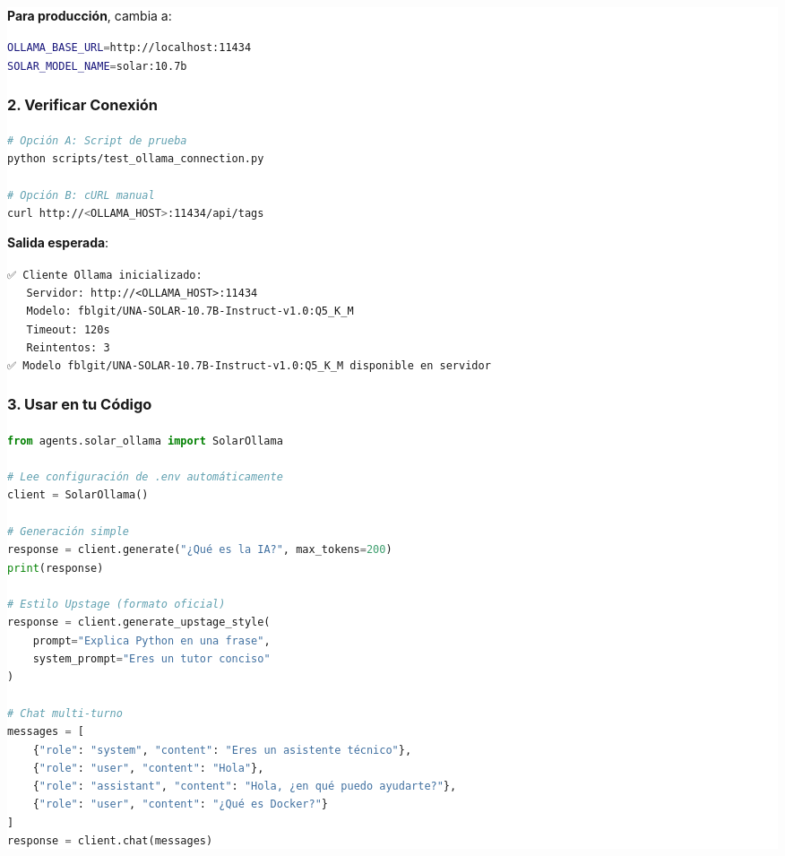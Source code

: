 **Para producción**, cambia a:

```bash
OLLAMA_BASE_URL=http://localhost:11434
SOLAR_MODEL_NAME=solar:10.7b
```

### 2. Verificar Conexión

```bash
# Opción A: Script de prueba
python scripts/test_ollama_connection.py

# Opción B: cURL manual
curl http://<OLLAMA_HOST>:11434/api/tags
```

**Salida esperada**:

```
✅ Cliente Ollama inicializado:
   Servidor: http://<OLLAMA_HOST>:11434
   Modelo: fblgit/UNA-SOLAR-10.7B-Instruct-v1.0:Q5_K_M
   Timeout: 120s
   Reintentos: 3
✅ Modelo fblgit/UNA-SOLAR-10.7B-Instruct-v1.0:Q5_K_M disponible en servidor
```

### 3. Usar en tu Código

```python
from agents.solar_ollama import SolarOllama

# Lee configuración de .env automáticamente
client = SolarOllama()

# Generación simple
response = client.generate("¿Qué es la IA?", max_tokens=200)
print(response)

# Estilo Upstage (formato oficial)
response = client.generate_upstage_style(
    prompt="Explica Python en una frase",
    system_prompt="Eres un tutor conciso"
)

# Chat multi-turno
messages = [
    {"role": "system", "content": "Eres un asistente técnico"},
    {"role": "user", "content": "Hola"},
    {"role": "assistant", "content": "Hola, ¿en qué puedo ayudarte?"},
    {"role": "user", "content": "¿Qué es Docker?"}
]
response = client.chat(messages)
```
